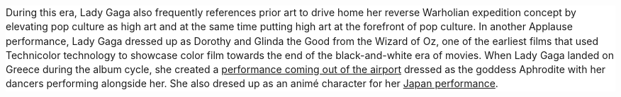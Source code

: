 During this era, Lady Gaga also frequently references prior art to drive home her reverse Warholian expedition concept by elevating pop culture as high art and at the same time putting high art at the forefront of pop culture. In another Applause performance, Lady Gaga dressed up as Dorothy and Glinda the Good from the Wizard of Oz, one of the earliest films that used Technicolor technology to showcase color film towards the end of the black-and-white era of movies. When Lady Gaga landed on Greece during the album cycle, she created a [performance coming out of the airport](https://youtu.be/GZwfmjHZfo4) dressed as the goddess Aphrodite with her dancers performing alongside her. She also dresed up as an animé character for her [Japan performance](https://youtu.be/9tUa_2AkdSw).